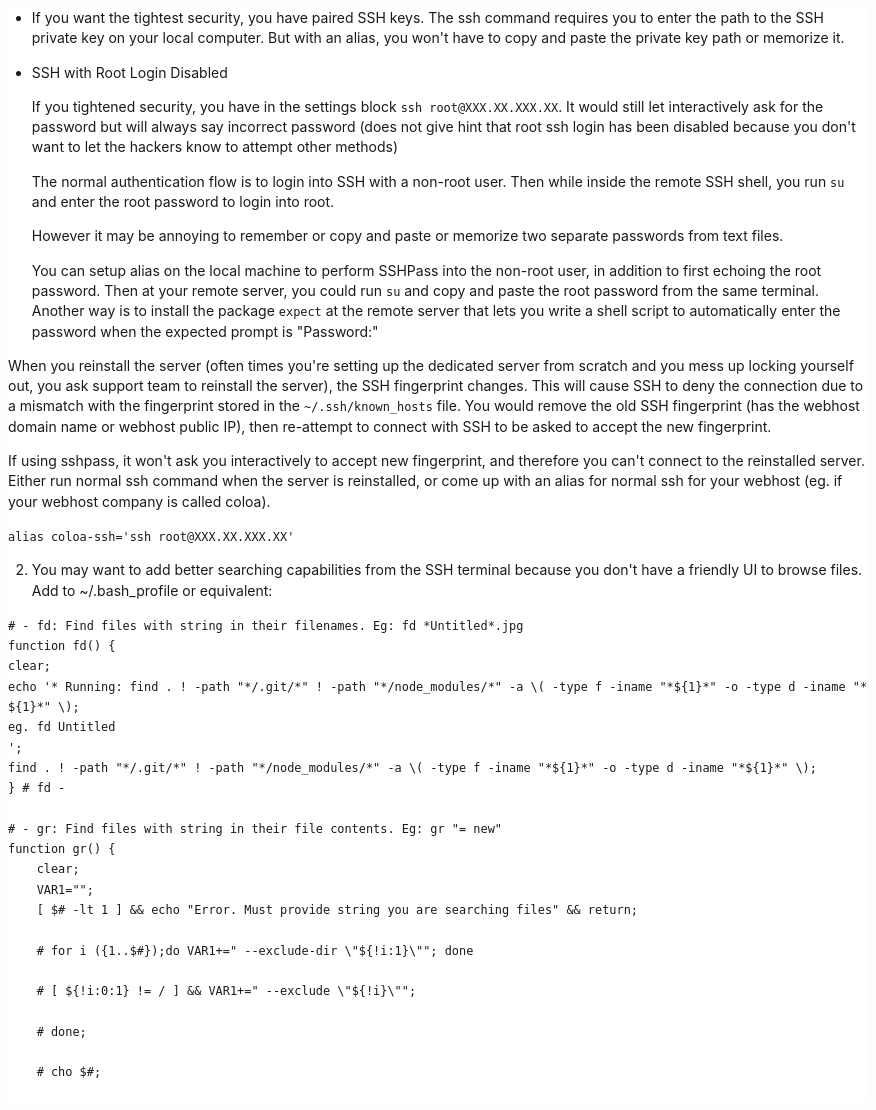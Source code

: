 - If you want the tightest security, you have paired SSH keys. The ssh command requires you to enter the path to the SSH private key on your local computer. But with an alias, you won't have to copy and paste the private key path or memorize it.
  
- SSH with Root Login Disabled

	If you tightened security, you have in the settings block `ssh root@XXX.XX.XXX.XX`. It would still let interactively ask for the password but will always say incorrect password (does not give hint that root ssh login has been disabled because you don't want to let the hackers know to attempt other methods)
	
	The normal authentication flow is to login into SSH with a non-root user. Then while inside the remote SSH shell, you run `su` and enter the root password to login into root.
	
	However it may be annoying to remember or copy and paste or memorize two separate passwords from text files. 
	
	You can setup alias on the local machine to perform SSHPass into the non-root user, in addition to first echoing the root password. Then at your remote server, you could run `su` and copy and paste the root password from the same terminal. Another way is to install the package `expect` at the remote server that lets you write a shell script to automatically enter the password when the expected prompt is "Password:"

When you reinstall the server (often times you're setting up the dedicated server from scratch and you mess up locking yourself out, you ask support team to reinstall the server), the SSH fingerprint changes. This will cause SSH to deny the connection due to a mismatch with the fingerprint stored in the `~/.ssh/known_hosts` file. You would remove the old SSH fingerprint (has the webhost domain name or webhost public IP), then re-attempt to connect with SSH to be asked to accept the new fingerprint.

If using sshpass, it won't ask you interactively to accept new fingerprint, and therefore you can't connect to the reinstalled server. Either run normal ssh command when the server is reinstalled, or come up with an alias for normal ssh for your webhost (eg. if your webhost company is called coloa).

```
alias coloa-ssh='ssh root@XXX.XX.XXX.XX'
```


2. You may want to add better searching capabilities from the SSH terminal because you don't have a friendly UI to browse files. Add to ~/.bash_profile or equivalent:

```
# - fd: Find files with string in their filenames. Eg: fd *Untitled*.jpg  
function fd() {   
clear;   
echo '* Running: find . ! -path "*/.git/*" ! -path "*/node_modules/*" -a \( -type f -iname "*${1}*" -o -type d -iname "*${1}*" \);  
eg. fd Untitled  
';  
find . ! -path "*/.git/*" ! -path "*/node_modules/*" -a \( -type f -iname "*${1}*" -o -type d -iname "*${1}*" \);  
} # fd -  
  
# - gr: Find files with string in their file contents. Eg: gr "= new"  
function gr() {   
    clear;   
    VAR1="";   
    [ $# -lt 1 ] && echo "Error. Must provide string you are searching files" && return;  
  
    # for i ({1..$#});do VAR1+=" --exclude-dir \"${!i:1}\""; done  
  
    # [ ${!i:0:1} != / ] && VAR1+=" --exclude \"${!i}\"";   
      
    # done;   
  
    # cho $#;  
      
```